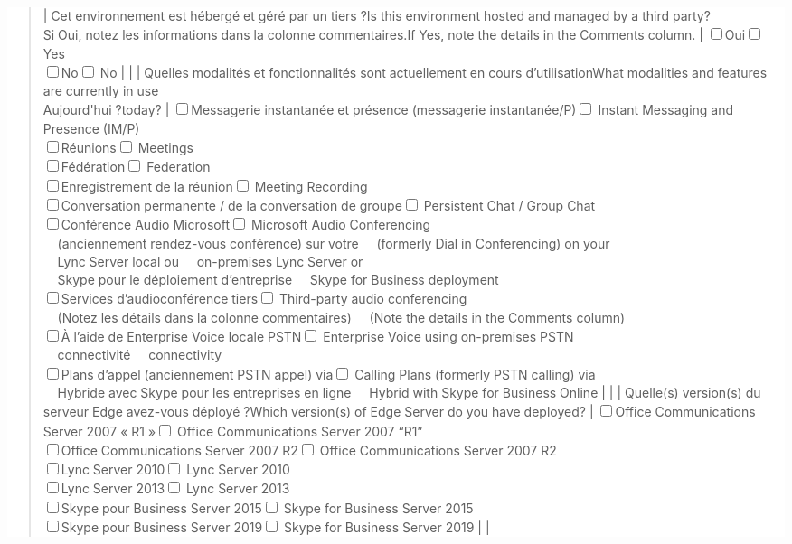 > | <span data-ttu-id="c98d4-402">Cet environnement est hébergé et géré par un tiers ?</span><span class="sxs-lookup"><span data-stu-id="c98d4-402">Is this environment hosted and managed by a third party?</span></span> <br/><span data-ttu-id="c98d4-403">Si Oui, notez les informations dans la colonne commentaires.</span><span class="sxs-lookup"><span data-stu-id="c98d4-403">If Yes, note the details in the Comments column.</span></span> | <span data-ttu-id="c98d4-404"><input type="checkbox">Oui</span><span class="sxs-lookup"><span data-stu-id="c98d4-404"><input type="checkbox"> Yes</span></span> <br/> <span data-ttu-id="c98d4-405"><input type="checkbox">No</span><span class="sxs-lookup"><span data-stu-id="c98d4-405"><input type="checkbox"> No</span></span> | |
> | <span data-ttu-id="c98d4-406">Quelles modalités et fonctionnalités sont actuellement en cours d’utilisation</span><span class="sxs-lookup"><span data-stu-id="c98d4-406">What modalities and features are currently in use</span></span> <br><span data-ttu-id="c98d4-407">Aujourd'hui ?</span><span class="sxs-lookup"><span data-stu-id="c98d4-407">today?</span></span> | <span data-ttu-id="c98d4-408"><input type="checkbox">Messagerie instantanée et présence (messagerie instantanée/P)</span><span class="sxs-lookup"><span data-stu-id="c98d4-408"><input type="checkbox"> Instant Messaging and Presence (IM/P)</span></span> <br/> <span data-ttu-id="c98d4-409"><input type="checkbox">Réunions</span><span class="sxs-lookup"><span data-stu-id="c98d4-409"><input type="checkbox"> Meetings</span></span> <br/> <span data-ttu-id="c98d4-410"><input type="checkbox">Fédération</span><span class="sxs-lookup"><span data-stu-id="c98d4-410"><input type="checkbox"> Federation</span></span> <br/> <span data-ttu-id="c98d4-411"><input type="checkbox">Enregistrement de la réunion</span><span class="sxs-lookup"><span data-stu-id="c98d4-411"><input type="checkbox"> Meeting Recording</span></span> <br/> <span data-ttu-id="c98d4-412"><input type="checkbox">Conversation permanente / de la conversation de groupe</span><span class="sxs-lookup"><span data-stu-id="c98d4-412"><input type="checkbox"> Persistent Chat / Group Chat</span></span> <br/> <span data-ttu-id="c98d4-413"><input type="checkbox">Conférence Audio Microsoft</span><span class="sxs-lookup"><span data-stu-id="c98d4-413"><input type="checkbox"> Microsoft Audio Conferencing</span></span> <br><span data-ttu-id="c98d4-414">&nbsp;&nbsp; &nbsp;(anciennement rendez-vous conférence) sur votre</span><span class="sxs-lookup"><span data-stu-id="c98d4-414">&nbsp; &nbsp; &nbsp;(formerly Dial in Conferencing) on your</span></span> <br><span data-ttu-id="c98d4-415">&nbsp;&nbsp; &nbsp;Lync Server local ou</span><span class="sxs-lookup"><span data-stu-id="c98d4-415">&nbsp; &nbsp; &nbsp;on-premises Lync Server or</span></span> <br><span data-ttu-id="c98d4-416">&nbsp;&nbsp; &nbsp;Skype pour le déploiement d’entreprise</span><span class="sxs-lookup"><span data-stu-id="c98d4-416">&nbsp; &nbsp; &nbsp;Skype for Business deployment</span></span> <br/> <span data-ttu-id="c98d4-417"><input type="checkbox">Services d’audioconférence tiers</span><span class="sxs-lookup"><span data-stu-id="c98d4-417"><input type="checkbox"> Third-party audio conferencing</span></span> <br><span data-ttu-id="c98d4-418">&nbsp;&nbsp; &nbsp;(Notez les détails dans la colonne commentaires)</span><span class="sxs-lookup"><span data-stu-id="c98d4-418">&nbsp; &nbsp; &nbsp;(Note the details in the Comments column)</span></span> <br/> <span data-ttu-id="c98d4-419"><input type="checkbox">À l’aide de Enterprise Voice locale PSTN</span><span class="sxs-lookup"><span data-stu-id="c98d4-419"><input type="checkbox"> Enterprise Voice using on-premises PSTN</span></span> <br><span data-ttu-id="c98d4-420">&nbsp;&nbsp; &nbsp;connectivité</span><span class="sxs-lookup"><span data-stu-id="c98d4-420">&nbsp; &nbsp; &nbsp;connectivity</span></span> <br/> <span data-ttu-id="c98d4-421"><input type="checkbox">Plans d’appel (anciennement PSTN appel) via</span><span class="sxs-lookup"><span data-stu-id="c98d4-421"><input type="checkbox"> Calling Plans (formerly PSTN calling) via</span></span> <br><span data-ttu-id="c98d4-422">&nbsp;&nbsp; &nbsp;Hybride avec Skype pour les entreprises en ligne</span><span class="sxs-lookup"><span data-stu-id="c98d4-422">&nbsp; &nbsp; &nbsp;Hybrid with Skype for Business Online</span></span> | |
> | <span data-ttu-id="c98d4-423">Quelle(s) version(s) du serveur Edge avez-vous déployé ?</span><span class="sxs-lookup"><span data-stu-id="c98d4-423">Which version(s) of Edge Server do you have deployed?</span></span> | <span data-ttu-id="c98d4-424"><input type="checkbox">Office Communications Server 2007 « R1 »</span><span class="sxs-lookup"><span data-stu-id="c98d4-424"><input type="checkbox"> Office Communications Server 2007 “R1”</span></span> <br/> <span data-ttu-id="c98d4-425"><input type="checkbox">Office Communications Server 2007 R2</span><span class="sxs-lookup"><span data-stu-id="c98d4-425"><input type="checkbox"> Office Communications Server 2007 R2</span></span> <br/> <span data-ttu-id="c98d4-426"><input type="checkbox">Lync Server 2010</span><span class="sxs-lookup"><span data-stu-id="c98d4-426"><input type="checkbox"> Lync Server 2010</span></span> <br/> <span data-ttu-id="c98d4-427"><input type="checkbox">Lync Server 2013</span><span class="sxs-lookup"><span data-stu-id="c98d4-427"><input type="checkbox"> Lync Server 2013</span></span> <br/> <span data-ttu-id="c98d4-428"><input type="checkbox">Skype pour Business Server 2015</span><span class="sxs-lookup"><span data-stu-id="c98d4-428"><input type="checkbox"> Skype for Business Server 2015</span></span> <br/> <span data-ttu-id="c98d4-429"><input type="checkbox">Skype pour Business Server 2019</span><span class="sxs-lookup"><span data-stu-id="c98d4-429"><input type="checkbox"> Skype for Business Server 2019</span></span> | |